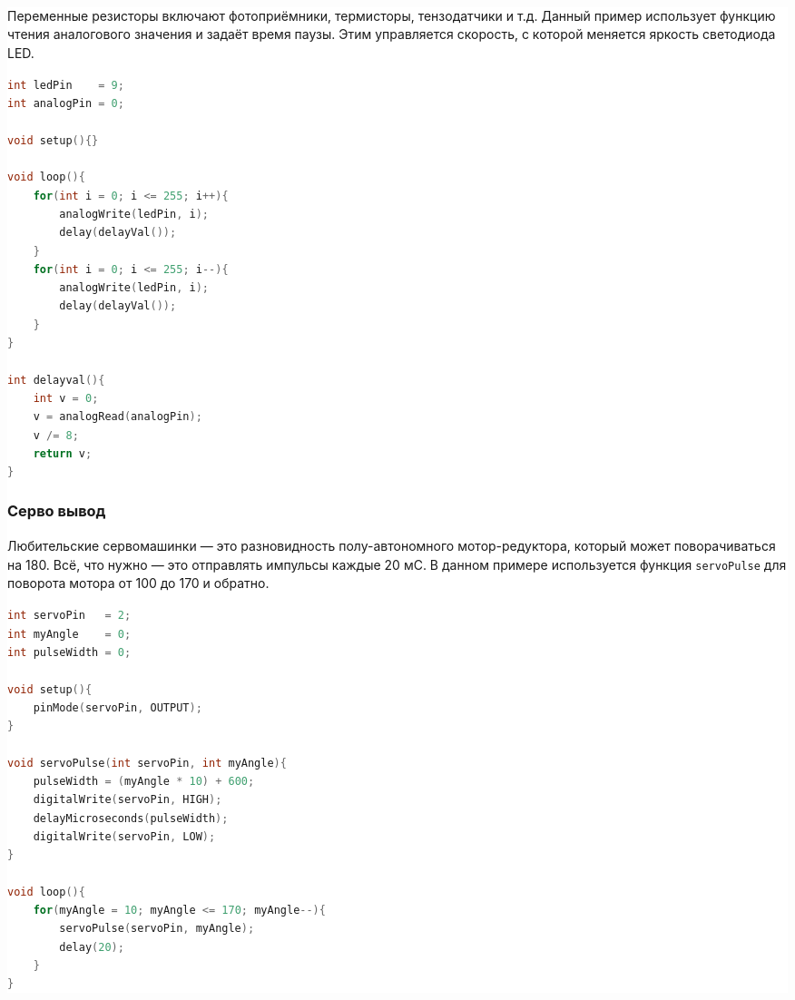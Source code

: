 Переменные резисторы включают фотоприёмники, термисторы, тензодатчики и т.д. Данный пример использует функцию чтения аналогового значения и задаёт время паузы. Этим управляется скорость, с которой меняется яркость светодиода LED.
```c++
int ledPin 	  = 9;
int analogPin = 0;

void setup(){}

void loop(){
	for(int i = 0; i <= 255; i++){
		analogWrite(ledPin, i);
		delay(delayVal());
	}
	for(int i = 0; i <= 255; i--){
		analogWrite(ledPin, i);
		delay(delayVal());
	}
}

int delayval(){
	int v = 0;
	v = analogRead(analogPin);
	v /= 8;
	return v;
}
```
### Cерво вывод

Любительские сервомашинки — это разновидность полу-автономного мотор-редуктора, который может поворачиваться на 180. Всё, что нужно — это отправлять импульсы каждые 20 мС. В данном примере используется функция `servoPulse` для поворота мотора от 100 до 170 и обратно.
```c++
int servoPin   = 2;
int myAngle    = 0;
int pulseWidth = 0;

void setup(){
	pinMode(servoPin, OUTPUT);
}

void servoPulse(int servoPin, int myAngle){
	pulseWidth = (myAngle * 10) + 600;
	digitalWrite(servoPin, HIGH);
	delayMicroseconds(pulseWidth);
	digitalWrite(servoPin, LOW);
}

void loop(){
	for(myAngle = 10; myAngle <= 170; myAngle--){
		servoPulse(servoPin, myAngle);
		delay(20);
	}
}
```
